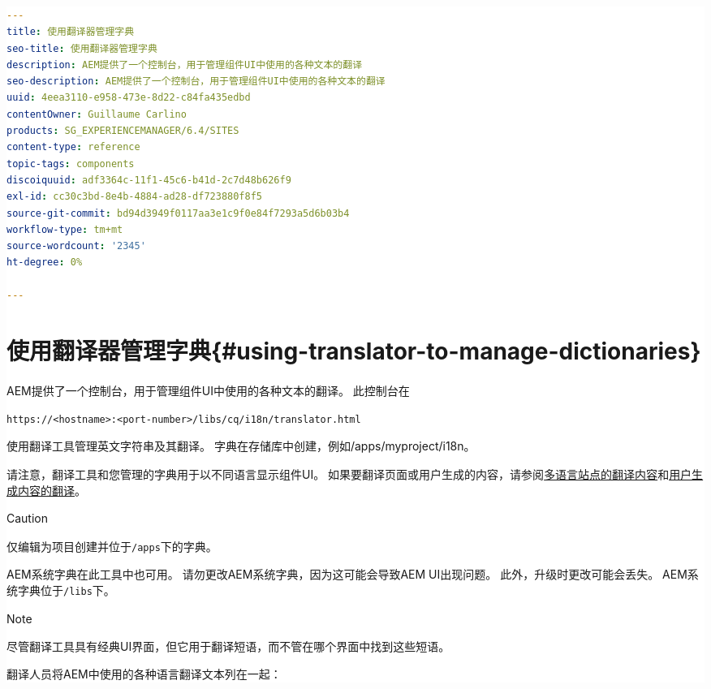 ```yaml
---
title: 使用翻译器管理字典
seo-title: 使用翻译器管理字典
description: AEM提供了一个控制台，用于管理组件UI中使用的各种文本的翻译
seo-description: AEM提供了一个控制台，用于管理组件UI中使用的各种文本的翻译
uuid: 4eea3110-e958-473e-8d22-c84fa435edbd
contentOwner: Guillaume Carlino
products: SG_EXPERIENCEMANAGER/6.4/SITES
content-type: reference
topic-tags: components
discoiquuid: adf3364c-11f1-45c6-b41d-2c7d48b626f9
exl-id: cc30c3bd-8e4b-4884-ad28-df723880f8f5
source-git-commit: bd94d3949f0117aa3e1c9f0e84f7293a5d6b03b4
workflow-type: tm+mt
source-wordcount: '2345'
ht-degree: 0%

---
```


# 使用翻译器管理字典{#using-translator-to-manage-dictionaries}

AEM提供了一个控制台，用于管理组件UI中使用的各种文本的翻译。 此控制台在

`https://<hostname>:<port-number>/libs/cq/i18n/translator.html`

使用翻译工具管理英文字符串及其翻译。 字典在存储库中创建，例如/apps/myproject/i18n。

请注意，翻译工具和您管理的字典用于以不同语言显示组件UI。 如果要翻译页面或用户生成的内容，请参阅[多语言站点的翻译内容](/help/sites-administering/translation.md)和[用户生成内容的翻译](/help/communities/translate-ugc.md)。

>[!CAUTION]
>
>仅编辑为项目创建并位于`/apps`下的字典。
>
>AEM系统字典在此工具中也可用。 请勿更改AEM系统字典，因为这可能会导致AEM UI出现问题。 此外，升级时更改可能会丢失。 AEM系统字典位于`/libs`下。

>[!NOTE]
>
>尽管翻译工具具有经典UI界面，但它用于翻译短语，而不管在哪个界面中找到这些短语。

翻译人员将AEM中使用的各种语言翻译文本列在一起：

